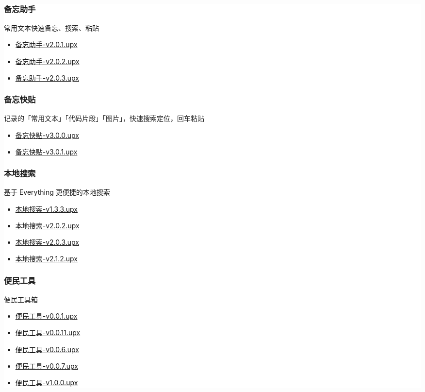 ### 备忘助手

常用文本快速备忘、搜索、粘贴

- [备忘助手-v2.0.1.upx](https://cdn.jsdelivr.net/gh/marsvet/uTools-plugins-collection/plugins/备忘助手-v2.0.1.upx)

- [备忘助手-v2.0.2.upx](https://cdn.jsdelivr.net/gh/marsvet/uTools-plugins-collection/plugins/备忘助手-v2.0.2.upx)

- [备忘助手-v2.0.3.upx](https://cdn.jsdelivr.net/gh/marsvet/uTools-plugins-collection/plugins/备忘助手-v2.0.3.upx)

### 备忘快贴

记录的「常用文本」「代码片段」「图片」，快速搜索定位，回车粘贴

- [备忘快贴-v3.0.0.upx](https://cdn.jsdelivr.net/gh/marsvet/uTools-plugins-collection/plugins/备忘快贴-v3.0.0.upx)

- [备忘快贴-v3.0.1.upx](https://cdn.jsdelivr.net/gh/marsvet/uTools-plugins-collection/plugins/备忘快贴-v3.0.1.upx)

### 本地搜索

基于 Everything 更便捷的本地搜索

- [本地搜索-v1.3.3.upx](https://cdn.jsdelivr.net/gh/marsvet/uTools-plugins-collection/plugins/本地搜索-v1.3.3.upx)

- [本地搜索-v2.0.2.upx](https://cdn.jsdelivr.net/gh/marsvet/uTools-plugins-collection/plugins/本地搜索-v2.0.2.upx)

- [本地搜索-v2.0.3.upx](https://cdn.jsdelivr.net/gh/marsvet/uTools-plugins-collection/plugins/本地搜索-v2.0.3.upx)

- [本地搜索-v2.1.2.upx](https://cdn.jsdelivr.net/gh/marsvet/uTools-plugins-collection/plugins/本地搜索-v2.1.2.upx)

### 便民工具

便民工具箱

- [便民工具-v0.0.1.upx](https://cdn.jsdelivr.net/gh/marsvet/uTools-plugins-collection/plugins/便民工具-v0.0.1.upx)

- [便民工具-v0.0.11.upx](https://cdn.jsdelivr.net/gh/marsvet/uTools-plugins-collection/plugins/便民工具-v0.0.11.upx)

- [便民工具-v0.0.6.upx](https://cdn.jsdelivr.net/gh/marsvet/uTools-plugins-collection/plugins/便民工具-v0.0.6.upx)

- [便民工具-v0.0.7.upx](https://cdn.jsdelivr.net/gh/marsvet/uTools-plugins-collection/plugins/便民工具-v0.0.7.upx)

- [便民工具-v1.0.0.upx](https://cdn.jsdelivr.net/gh/marsvet/uTools-plugins-collection/plugins/便民工具-v1.0.0.upx)
